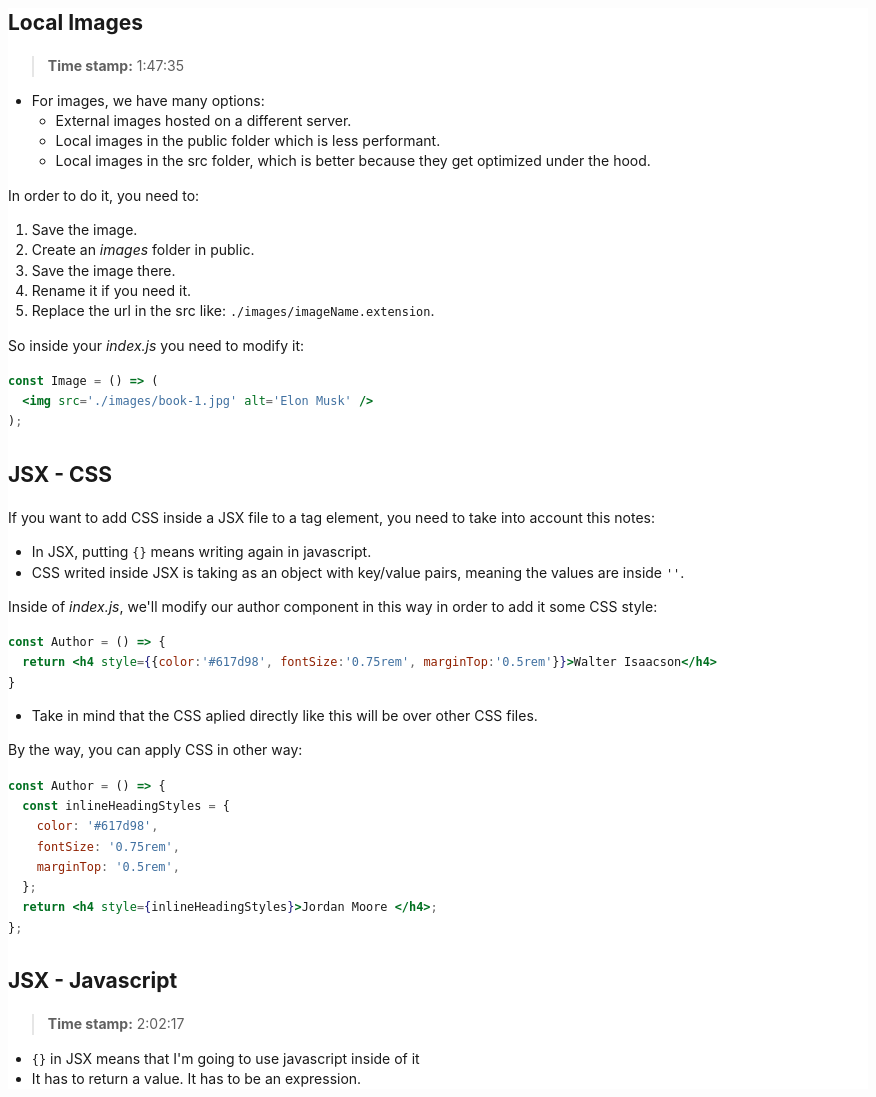 ## Local  Images
> **Time stamp:** 1:47:35

- For images, we have many options:
    - External images hosted on a different server.
    - Local images in the public folder which is less performant.
    - Local images in the src folder, which is better because they get optimized under the hood.

In order to do it, you need to:
1. Save the image.
2. Create an *images* folder in public.
3. Save the image there.
4. Rename it if you need it.
5. Replace the url in the src like: `./images/imageName.extension`.

So inside your *index.js* you need to modify it:
```jsx
const Image = () => (
  <img src='./images/book-1.jpg' alt='Elon Musk' />
);
```
## JSX - CSS
If you want to add CSS inside a JSX file to a tag element, you need to take into account this notes:
- In JSX, putting `{}` means writing again in javascript.
- CSS writed inside JSX is taking as an object with key/value pairs, meaning the values are inside `''`.

Inside of *index.js*, we'll modify our author component in this way in order to add it some CSS style:
```jsx
const Author = () => {
  return <h4 style={{color:'#617d98', fontSize:'0.75rem', marginTop:'0.5rem'}}>Walter Isaacson</h4>
}
```
- Take in mind that the CSS aplied directly like this will be over other CSS files.

By the way, you can apply CSS in other way:
```jsx
const Author = () => {
  const inlineHeadingStyles = {
    color: '#617d98',
    fontSize: '0.75rem',
    marginTop: '0.5rem',
  };
  return <h4 style={inlineHeadingStyles}>Jordan Moore </h4>;
};
```

## JSX - Javascript
> **Time stamp:** 2:02:17
- `{}` in JSX means that I'm going to use javascript inside of it
- It has to return a value. It has to be an expression.
